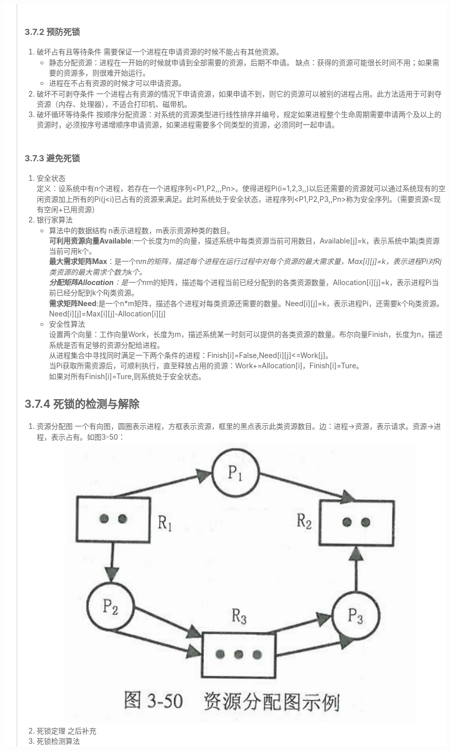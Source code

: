 >&nbsp; 
>### 3.7.2 预防死锁
>1. 破坏占有且等待条件
    需要保证一个进程在申请资源的时候不能占有其他资源。
>    - 静态分配资源：进程在一开始的时候就申请到全部需要的资源，后期不申请。
    缺点：获得的资源可能很长时间不用；如果需要的资源多，则很难开始运行。
>    - 进程在不占有资源的时候才可以申请资源。
>2. 破坏不可剥夺条件
    一个进程占有资源的情况下申请资源，如果申请不到，则它的资源可以被别的进程占用。此方法适用于可剥夺资源（内存、处理器），不适合打印机、磁带机。
>3. 破坏循环等待条件
    按顺序分配资源：对系统的资源类型进行线性排序并编号，规定如果进程整个生命周期需要申请两个及以上的资源时，必须按序号递增顺序申请资源，如果进程需要多个同类型的资源，必须同时一起申请。   
>&nbsp; 
>### 3.7.3 避免死锁
>1. 安全状态   
    定义：设系统中有n个进程，若存在一个进程序列<P1,P2,,,Pn>。使得进程Pi(i=1,2,3,,)以后还需要的资源就可以通过系统现有的空闲资源加上所有的Pi(j<i)已占有的资源来满足。此时系统处于安全状态，进程序列<P1,P2,P3,,Pn>称为安全序列。（需要资源<现有空闲+已用资源）
>2. 银行家算法
>    - 算法中的数据结构
    n表示进程数，m表示资源种类的数目。  
    **可利用资源向量Available**:一个长度为m的向量，描述系统中每类资源当前可用数目，Available[j]=k，表示系统中第j类资源当前可用k个。  
    **最大需求矩阵Max**：是一个n*m的矩阵，描述每个进程在运行过程中对每个资源的最大需求量，Max[i][j]=k，表示进程Pi对Rj类资源的最大需求个数为k个。  
    **分配矩阵Allocation**：是一个n*m的矩阵，描述每个进程当前已经分配到的各类资源数量，Allocation[i][j]=k，表示进程Pi当前已经分配到k个Rj类资源。  
    **需求矩阵Need**:是一个n*m矩阵，描述各个进程对每类资源还需要的数量。Need[i][j]=k，表示进程Pi，还需要k个Rj类资源。  
    Need[i][j]=Max[i][j]-Allocation[i][j]
>    - 安全性算法  
    设置两个向量：工作向量Work，长度为m，描述系统某一时刻可以提供的各类资源的数量。布尔向量Finish，长度为n，描述系统是否有足够的资源分配给进程。    
    从进程集合中寻找同时满足一下两个条件的进程：Finish[i]=False,Need[i][j]<=Work[j]。  
    当Pi获取所需资源后，可顺利执行，直至释放占用的资源：Work+=Allocation[i]，Finish[i]=Ture。  
    如果对所有Finish[i]=Ture,则系统处于安全状态。
>&nbsp; 
>## 3.7.4 死锁的检测与解除
>1. 资源分配图
    一个有向图，圆圈表示进程，方框表示资源，框里的黑点表示此类资源数目。边：进程->资源，表示请求。资源->进程，表示占有。如图3-50：<div align=center><img src="../img/3_50.PNG"/></div> 
>2. 死锁定理
之后补充
>3. 死锁检测算法